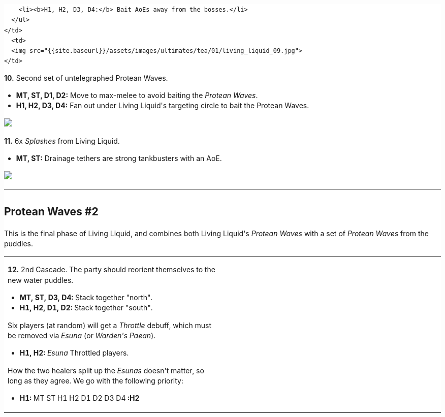         <li><b>H1, H2, D3, D4:</b> Bait AoEs away from the bosses.</li>
      </ul>
    </td>
	  <td>
      <img src="{{site.baseurl}}/assets/images/ultimates/tea/01/living_liquid_09.jpg">
    </td>
  </tr>
  <tr>
    <td>
      <p><b>10.</b> Second set of untelegraphed Protean Waves.</p>
      <ul>
        <li><b>MT, ST, D1, D2:</b> Move to max-melee to avoid baiting the
        <em>Protean Waves</em>.</li>
        <li><b>H1, H2, D3, D4:</b> Fan out under Living Liquid's targeting
        circle to bait the Protean Waves.</li>
      </ul>
    </td>
	  <td>
      <img src="{{site.baseurl}}/assets/images/ultimates/tea/01/living_liquid_10.jpg">
    </td>
  </tr>
  <tr>
    <td>
      <p><b>11.</b> 6x <em>Splashes</em> from Living Liquid.</p>
      <ul>
        <li><b>MT, ST:</b> Drainage tethers are strong tankbusters with an AoE.</li>
      </ul>
    </td>
	  <td>
      <img src="{{site.baseurl}}/assets/images/ultimates/tea/01/living_liquid_11.jpg">
    </td>
  </tr>
</table>

---

## Protean Waves #2

This is the final phase of Living Liquid, and combines both Living Liquid's
*Protean Waves* with a set of *Protean Waves* from the puddles.

<table>
  <tr>
    <td width="50%">
      <p><b>12.</b> 2nd Cascade. The party should reorient themselves to the
      new water puddles.</p>
      <ul>
        <li><b>MT, ST, D3, D4:</b> Stack together "north".</li>
        <li><b>H1, H2, D1, D2:</b> Stack together "south".</li>
      </ul>
      <p>Six players (at random) will get a <em>Throttle</em> debuff, which
      must be removed via <em>Esuna</em> (or <em>Warden's Paean</em>).</p>
      <ul>
        <li><b>H1, H2:</b> <em>Esuna</em> Throttled players.</li>
      </ul>
      <p>How the two healers split up the <em>Esunas</em> doesn't matter, so
      long as they agree. We go with the following priority:</p>
      <ul>
        <li><b>H1:</b> MT ST H1 H2 D1 D2 D3 D4 <b>:H2</b></li>
      </ul>
    </td>
	  <td>